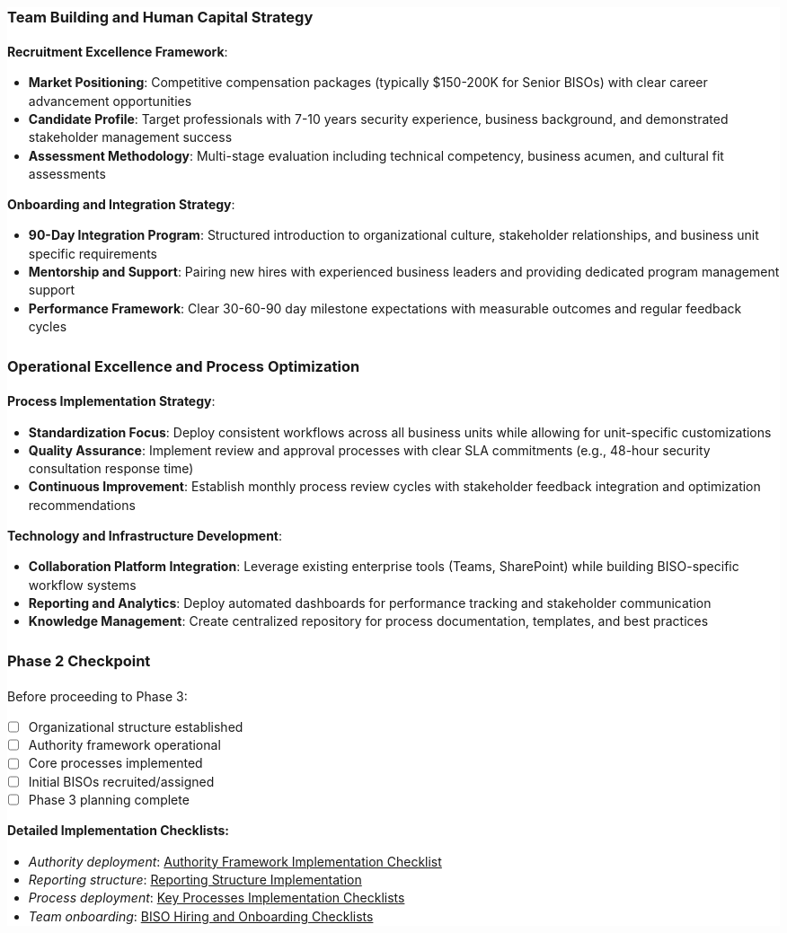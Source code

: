 ### Team Building and Human Capital Strategy

**Recruitment Excellence Framework**:
- **Market Positioning**: Competitive compensation packages (typically $150-200K for Senior BISOs) with clear career advancement opportunities
- **Candidate Profile**: Target professionals with 7-10 years security experience, business background, and demonstrated stakeholder management success
- **Assessment Methodology**: Multi-stage evaluation including technical competency, business acumen, and cultural fit assessments

**Onboarding and Integration Strategy**:
- **90-Day Integration Program**: Structured introduction to organizational culture, stakeholder relationships, and business unit specific requirements
- **Mentorship and Support**: Pairing new hires with experienced business leaders and providing dedicated program management support
- **Performance Framework**: Clear 30-60-90 day milestone expectations with measurable outcomes and regular feedback cycles

### Operational Excellence and Process Optimization

**Process Implementation Strategy**:
- **Standardization Focus**: Deploy consistent workflows across all business units while allowing for unit-specific customizations
- **Quality Assurance**: Implement review and approval processes with clear SLA commitments (e.g., 48-hour security consultation response time)
- **Continuous Improvement**: Establish monthly process review cycles with stakeholder feedback integration and optimization recommendations

**Technology and Infrastructure Development**:
- **Collaboration Platform Integration**: Leverage existing enterprise tools (Teams, SharePoint) while building BISO-specific workflow systems
- **Reporting and Analytics**: Deploy automated dashboards for performance tracking and stakeholder communication
- **Knowledge Management**: Create centralized repository for process documentation, templates, and best practices

### Phase 2 Checkpoint
Before proceeding to Phase 3:
- [ ] Organizational structure established
- [ ] Authority framework operational
- [ ] Core processes implemented
- [ ] Initial BISOs recruited/assigned
- [ ] Phase 3 planning complete

**Detailed Implementation Checklists:**
- *Authority deployment*: [Authority Framework Implementation Checklist](../deliverables/BISOPRO-06_Authority_Framework.md#implementation-templates)
- *Reporting structure*: [Reporting Structure Implementation](../deliverables/BISOPRO-07_Reporting_Structure.md#implementation-considerations)
- *Process deployment*: [Key Processes Implementation Checklists](../deliverables/BISOPRO-09_Key_Processes_Implementation.md#core-process-implementation)
- *Team onboarding*: [BISO Hiring and Onboarding Checklists](../deliverables/BISOPRO-08_Job_Descriptions.md#biso-hiring-process)
